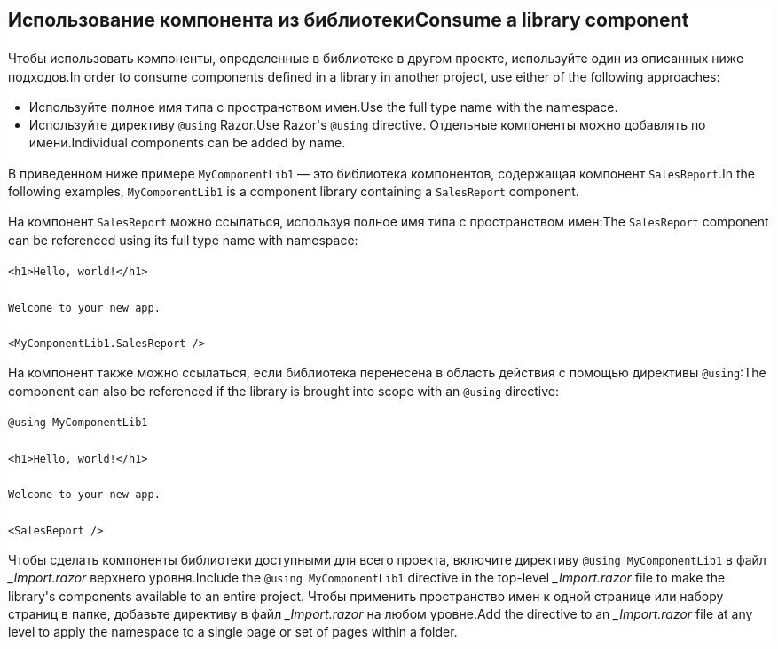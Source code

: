 
## <a name="consume-a-library-component"></a><span data-ttu-id="77116-142">Использование компонента из библиотеки</span><span class="sxs-lookup"><span data-stu-id="77116-142">Consume a library component</span></span>

<span data-ttu-id="77116-143">Чтобы использовать компоненты, определенные в библиотеке в другом проекте, используйте один из описанных ниже подходов.</span><span class="sxs-lookup"><span data-stu-id="77116-143">In order to consume components defined in a library in another project, use either of the following approaches:</span></span>

* <span data-ttu-id="77116-144">Используйте полное имя типа с пространством имен.</span><span class="sxs-lookup"><span data-stu-id="77116-144">Use the full type name with the namespace.</span></span>
* <span data-ttu-id="77116-145">Используйте директиву [`@using`](xref:mvc/views/razor#using) Razor.</span><span class="sxs-lookup"><span data-stu-id="77116-145">Use Razor's [`@using`](xref:mvc/views/razor#using) directive.</span></span> <span data-ttu-id="77116-146">Отдельные компоненты можно добавлять по имени.</span><span class="sxs-lookup"><span data-stu-id="77116-146">Individual components can be added by name.</span></span>

<span data-ttu-id="77116-147">В приведенном ниже примере `MyComponentLib1` — это библиотека компонентов, содержащая компонент `SalesReport`.</span><span class="sxs-lookup"><span data-stu-id="77116-147">In the following examples, `MyComponentLib1` is a component library containing a `SalesReport` component.</span></span>

<span data-ttu-id="77116-148">На компонент `SalesReport` можно ссылаться, используя полное имя типа с пространством имен:</span><span class="sxs-lookup"><span data-stu-id="77116-148">The `SalesReport` component can be referenced using its full type name with namespace:</span></span>

```razor
<h1>Hello, world!</h1>

Welcome to your new app.

<MyComponentLib1.SalesReport />
```

<span data-ttu-id="77116-149">На компонент также можно ссылаться, если библиотека перенесена в область действия с помощью директивы `@using`:</span><span class="sxs-lookup"><span data-stu-id="77116-149">The component can also be referenced if the library is brought into scope with an `@using` directive:</span></span>

```razor
@using MyComponentLib1

<h1>Hello, world!</h1>

Welcome to your new app.

<SalesReport />
```

<span data-ttu-id="77116-150">Чтобы сделать компоненты библиотеки доступными для всего проекта, включите директиву `@using MyComponentLib1` в файл *_Import.razor* верхнего уровня.</span><span class="sxs-lookup"><span data-stu-id="77116-150">Include the `@using MyComponentLib1` directive in the top-level *_Import.razor* file to make the library's components available to an entire project.</span></span> <span data-ttu-id="77116-151">Чтобы применить пространство имен к одной странице или набору страниц в папке, добавьте директиву в файл *_Import.razor* на любом уровне.</span><span class="sxs-lookup"><span data-stu-id="77116-151">Add the directive to an *_Import.razor* file at any level to apply the namespace to a single page or set of pages within a folder.</span></span>
